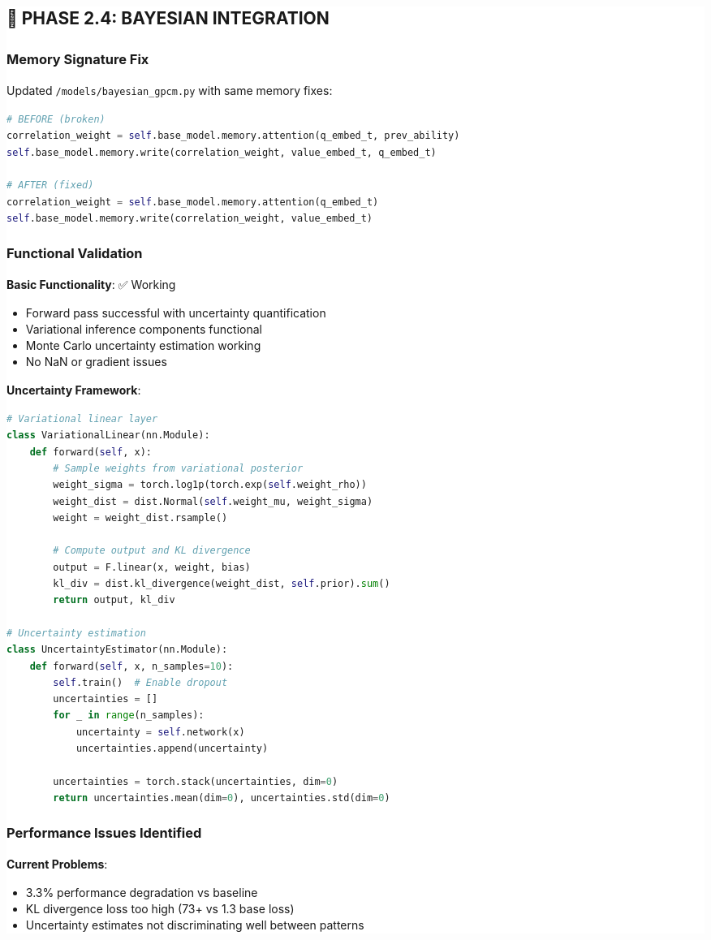 
## 🔮 PHASE 2.4: BAYESIAN INTEGRATION

### Memory Signature Fix
Updated `/models/bayesian_gpcm.py` with same memory fixes:

```python
# BEFORE (broken)
correlation_weight = self.base_model.memory.attention(q_embed_t, prev_ability)
self.base_model.memory.write(correlation_weight, value_embed_t, q_embed_t)

# AFTER (fixed)
correlation_weight = self.base_model.memory.attention(q_embed_t)
self.base_model.memory.write(correlation_weight, value_embed_t)
```

### Functional Validation
**Basic Functionality**: ✅ Working
- Forward pass successful with uncertainty quantification
- Variational inference components functional
- Monte Carlo uncertainty estimation working
- No NaN or gradient issues

**Uncertainty Framework**:
```python
# Variational linear layer
class VariationalLinear(nn.Module):
    def forward(self, x):
        # Sample weights from variational posterior
        weight_sigma = torch.log1p(torch.exp(self.weight_rho))
        weight_dist = dist.Normal(self.weight_mu, weight_sigma)
        weight = weight_dist.rsample()
        
        # Compute output and KL divergence
        output = F.linear(x, weight, bias)
        kl_div = dist.kl_divergence(weight_dist, self.prior).sum()
        return output, kl_div

# Uncertainty estimation
class UncertaintyEstimator(nn.Module):
    def forward(self, x, n_samples=10):
        self.train()  # Enable dropout
        uncertainties = []
        for _ in range(n_samples):
            uncertainty = self.network(x)
            uncertainties.append(uncertainty)
        
        uncertainties = torch.stack(uncertainties, dim=0)
        return uncertainties.mean(dim=0), uncertainties.std(dim=0)
```

### Performance Issues Identified
**Current Problems**:
- 3.3% performance degradation vs baseline
- KL divergence loss too high (73+ vs 1.3 base loss)
- Uncertainty estimates not discriminating well between patterns
